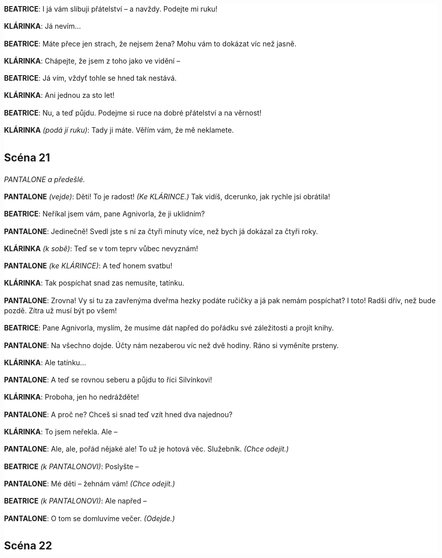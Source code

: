 **BEATRICE**: I já vám slibuji přátelství – a navždy. Podejte mi ruku!

**KLÁRINKA**: Já nevím…

**BEATRICE**: Máte přece jen strach, že nejsem žena? Mohu vám to dokázat víc než jasně.

**KLÁRINKA**: Chápejte, že jsem z toho jako ve vidění –

**BEATRICE**: Já vím, vždyť tohle se hned tak nestává.

**KLÁRINKA**: Ani jednou za sto let!

**BEATRICE**: Nu, a teď půjdu. Podejme si ruce na dobré přátelství a na věrnost!

**KLÁRINKA** _(podá jí ruku)_: Tady ji máte. Věřím vám, že mě neklamete.

## Scéna 21

_PANTALONE a předešlé._

**PANTALONE** _(vejde)_: Děti! To je radost! _(Ke KLÁRINCE.)_ Tak vidíš, dcerunko, jak rychle jsi obrátila!

**BEATRICE**: Neříkal jsem vám, pane Agnivorla, že ji uklidním?

**PANTALONE**: Jedinečně! Svedl jste s ní za čtyři minuty více, než bych já dokázal za čtyři roky.

**KLÁRINKA** _(k sobě)_: Teď se v tom teprv vůbec nevyznám!

**PANTALONE** _(ke KLÁRINCE)_: A teď honem svatbu!

**KLÁRINKA**: Tak pospíchat snad zas nemusíte, tatínku.

**PANTALONE**: Zrovna! Vy si tu za zavřenýma dveřma hezky podáte ručičky a já pak nemám pospíchat? I toto! Radši dřív, než bude pozdě. Zítra už musí být po všem!

**BEATRICE**: Pane Agnivorla, myslím, že musíme dát napřed do pořádku své záležitosti a projít knihy.

**PANTALONE**: Na všechno dojde. Účty nám nezaberou víc než dvě hodiny. Ráno si vyměníte prsteny.

**KLÁRINKA**: Ale tatínku…

**PANTALONE**: A teď se rovnou seberu a půjdu to říci Silvínkovi!

**KLÁRINKA**: Proboha, jen ho nedrážděte!

**PANTALONE**: A proč ne? Chceš si snad teď vzít hned dva najednou?

**KLÁRINKA**: To jsem neřekla. Ale –

**PANTALONE**: Ale, ale, pořád nějaké ale! To už je hotová věc. Služeb­ník. _(Chce odejít.)_

**BEATRICE** _(k PANTALONOVI)_: Poslyšte –

**PANTALONE**: Mé děti – žehnám vám! _(Chce odejít.)_

**BEATRICE** _(k PANTALONOVI)_: Ale napřed –

**PANTALONE**: O tom se domluvíme večer. _(Odejde.)_

## Scéna 22
